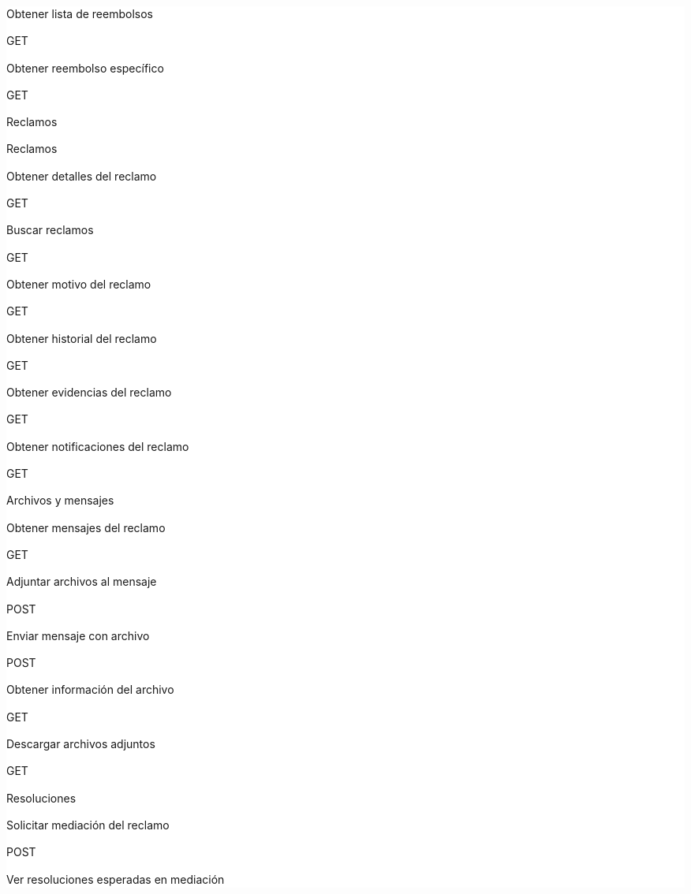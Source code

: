Obtener lista de reembolsos

GET

Obtener reembolso específico

GET

Reclamos

Reclamos

Obtener detalles del reclamo

GET

Buscar reclamos

GET

Obtener motivo del reclamo

GET

Obtener historial del reclamo

GET

Obtener evidencias del reclamo

GET

Obtener notificaciones del reclamo

GET

Archivos y mensajes

Obtener mensajes del reclamo

GET

Adjuntar archivos al mensaje

POST

Enviar mensaje con archivo

POST

Obtener información del archivo

GET

Descargar archivos adjuntos

GET

Resoluciones

Solicitar mediación del reclamo

POST

Ver resoluciones esperadas en mediación
